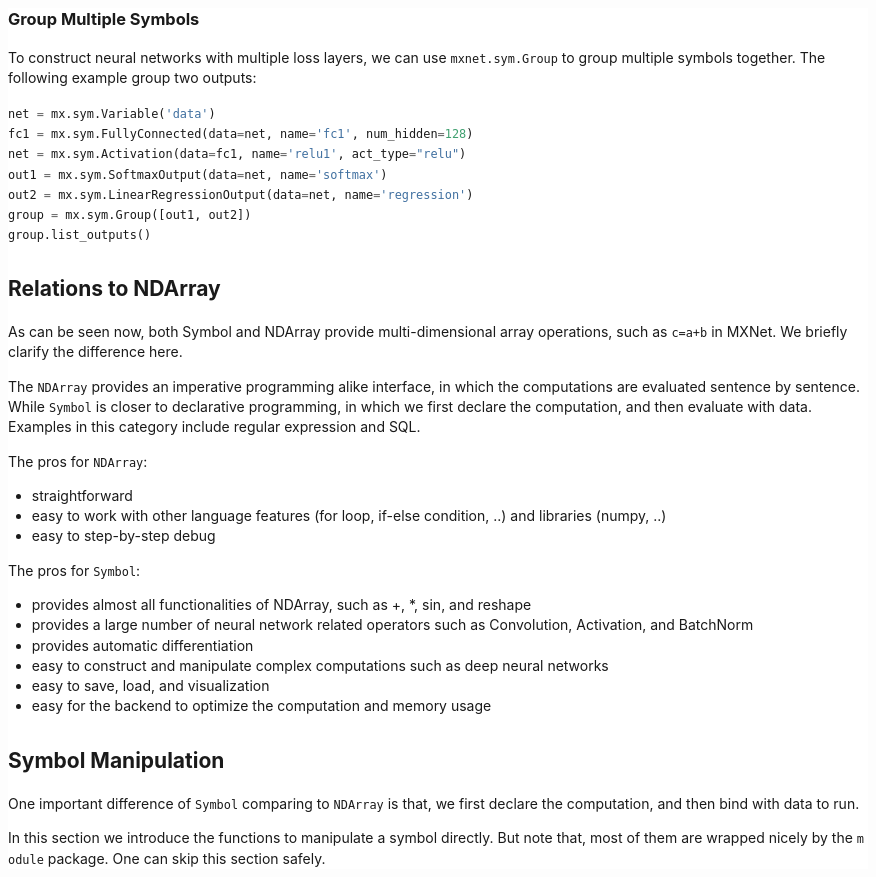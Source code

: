 ### Group Multiple Symbols

To construct neural networks with multiple loss layers, we can use
`mxnet.sym.Group` to group multiple symbols together. The following example
group two outputs:

```python
net = mx.sym.Variable('data')
fc1 = mx.sym.FullyConnected(data=net, name='fc1', num_hidden=128)
net = mx.sym.Activation(data=fc1, name='relu1', act_type="relu")
out1 = mx.sym.SoftmaxOutput(data=net, name='softmax')
out2 = mx.sym.LinearRegressionOutput(data=net, name='regression')
group = mx.sym.Group([out1, out2])
group.list_outputs()
```

## Relations to NDArray

As can be seen now, both Symbol and NDArray provide multi-dimensional array
operations, such as `c=a+b` in MXNet. We briefly clarify the difference here.

The `NDArray` provides an imperative programming alike interface, in which the
computations are evaluated sentence by sentence. While `Symbol` is closer to
declarative programming, in which we first declare the computation, and then
evaluate with data. Examples in this category include regular expression and
SQL.

The pros for `NDArray`:

- straightforward
- easy to work with other language features (for loop, if-else condition, ..)
  and libraries (numpy, ..)
- easy to step-by-step debug

The pros for `Symbol`:

- provides almost all functionalities of NDArray, such as +, \*, sin, and
  reshape
- provides a large number of neural network related operators such as
  Convolution, Activation, and BatchNorm
- provides automatic differentiation
- easy to construct and manipulate complex computations such as deep neural
  networks
- easy to save, load, and visualization
- easy for the backend to optimize the computation and memory usage

## Symbol Manipulation

One important difference of `Symbol` comparing to `NDArray` is that, we first
declare the computation, and then bind with data to run.

In this section we introduce the functions to manipulate a symbol directly. But
note that, most of them are wrapped nicely by the
`module` package. One can skip this section safely.
